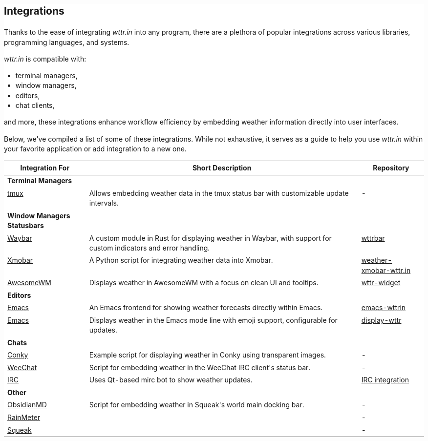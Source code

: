 ## Integrations

Thanks to the ease of integrating *wttr.in* into any program, there are a
plethora of popular integrations across various libraries, programming
languages, and systems.

*wttr.in* is compatible with:

* terminal managers,
* window managers,
* editors,
* chat clients,

and more, these integrations enhance workflow efficiency by embedding weather information directly into user interfaces.

Below, we've compiled a list of some of these integrations. While not
exhaustive, it serves as a guide to help you use *wttr.in* within your favorite
application or add integration to a new one.


| Integration For                                    | Short Description                                                                                                | Repository                                                                                         |
|----------------------------------------------------|------------------------------------------------------------------------------------------------------------------|----------------------------------------------------------------------------------------------------|
| **Terminal Managers**                              |                                                                                                                  |                                                                                                    |
| [tmux](#tmux)                                      | Allows embedding weather data in the tmux status bar with customizable update intervals.                         | -                                                                                                  |
| **Window Managers Statusbars**                     |                                                                                                                  |                                                                                                    |
| [Waybar](#Waybar)                                  | A custom module in Rust for displaying weather in Waybar, with support for custom indicators and error handling. | [wttrbar](https://github.com/bjesus/wttrbar)                                                       |
| [Xmobar](#Xmobar)                                  | A Python script for integrating weather data into Xmobar.                                                        | [weather-xmobar-wttr.in](https://github.com/alexeygumirov/weather-xmobar-wttr.in)                  |
| [AwesomeWM](#AwesomeWM)                            | Displays weather in AwesomeWM with a focus on clean UI and tooltips.                                             | [wttr-widget](https://github.com/pivaldi/wttr-widget)                                              |
| **Editors**                                        |                                                                                                                  |                                                                                                    |
| [Emacs](#Emacs)                                    | An Emacs frontend for showing weather forecasts directly within Emacs.                                           | [emacs-wttrin](https://github.com/bcbcarl/emacs-wttrin)                                            |
| [Emacs](#Emacs)                                    | Displays weather in the Emacs mode line with emoji support, configurable for updates.                            | [display-wttr](https://git.sr.ht/~josegpt/display-wttr)                                            |
| **Chats**                                          |                                                                                                                  |                                                                                                    |
| [Conky](#Conky)                                    | Example script for displaying weather in Conky using transparent images.                                         | -                                                                                                  |
| [WeeChat](#WeeChat)                                | Script for embedding weather in the WeeChat IRC client's status bar.                                             | -                                                                                                  |
| [IRC](#IRC)                                        | Uses Qt-based mirc bot to show weather updates.                                                                  | [IRC integration](https://github.com/OpenSourceTreasure/Mirc-ASCII-weather-translate-pixel-editor) |
| **Other**                                          |                                                                                                                  |                                                                                                    |
| [ObsidianMD](#ObsidianMD)                          | Script for embedding weather in Squeak's world main docking bar.                                                 | -                                                                                                  |
| [RainMeter](#Rainmeter)                            |                                                                                                                  | -                                                                                                  |
| [Squeak](#Squeak)                                  |                                                                                                                  | -                                                                                                  |
